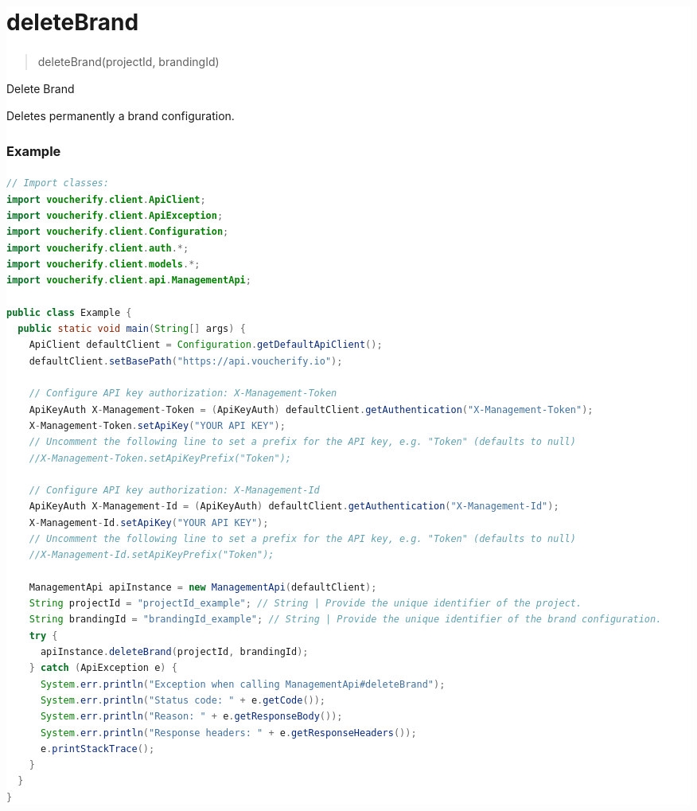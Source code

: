 <a id="deleteBrand"></a>
# **deleteBrand**
> deleteBrand(projectId, brandingId)

Delete Brand

Deletes permanently a brand configuration.

### Example
```java
// Import classes:
import voucherify.client.ApiClient;
import voucherify.client.ApiException;
import voucherify.client.Configuration;
import voucherify.client.auth.*;
import voucherify.client.models.*;
import voucherify.client.api.ManagementApi;

public class Example {
  public static void main(String[] args) {
    ApiClient defaultClient = Configuration.getDefaultApiClient();
    defaultClient.setBasePath("https://api.voucherify.io");
    
    // Configure API key authorization: X-Management-Token
    ApiKeyAuth X-Management-Token = (ApiKeyAuth) defaultClient.getAuthentication("X-Management-Token");
    X-Management-Token.setApiKey("YOUR API KEY");
    // Uncomment the following line to set a prefix for the API key, e.g. "Token" (defaults to null)
    //X-Management-Token.setApiKeyPrefix("Token");

    // Configure API key authorization: X-Management-Id
    ApiKeyAuth X-Management-Id = (ApiKeyAuth) defaultClient.getAuthentication("X-Management-Id");
    X-Management-Id.setApiKey("YOUR API KEY");
    // Uncomment the following line to set a prefix for the API key, e.g. "Token" (defaults to null)
    //X-Management-Id.setApiKeyPrefix("Token");

    ManagementApi apiInstance = new ManagementApi(defaultClient);
    String projectId = "projectId_example"; // String | Provide the unique identifier of the project.
    String brandingId = "brandingId_example"; // String | Provide the unique identifier of the brand configuration.
    try {
      apiInstance.deleteBrand(projectId, brandingId);
    } catch (ApiException e) {
      System.err.println("Exception when calling ManagementApi#deleteBrand");
      System.err.println("Status code: " + e.getCode());
      System.err.println("Reason: " + e.getResponseBody());
      System.err.println("Response headers: " + e.getResponseHeaders());
      e.printStackTrace();
    }
  }
}
```
